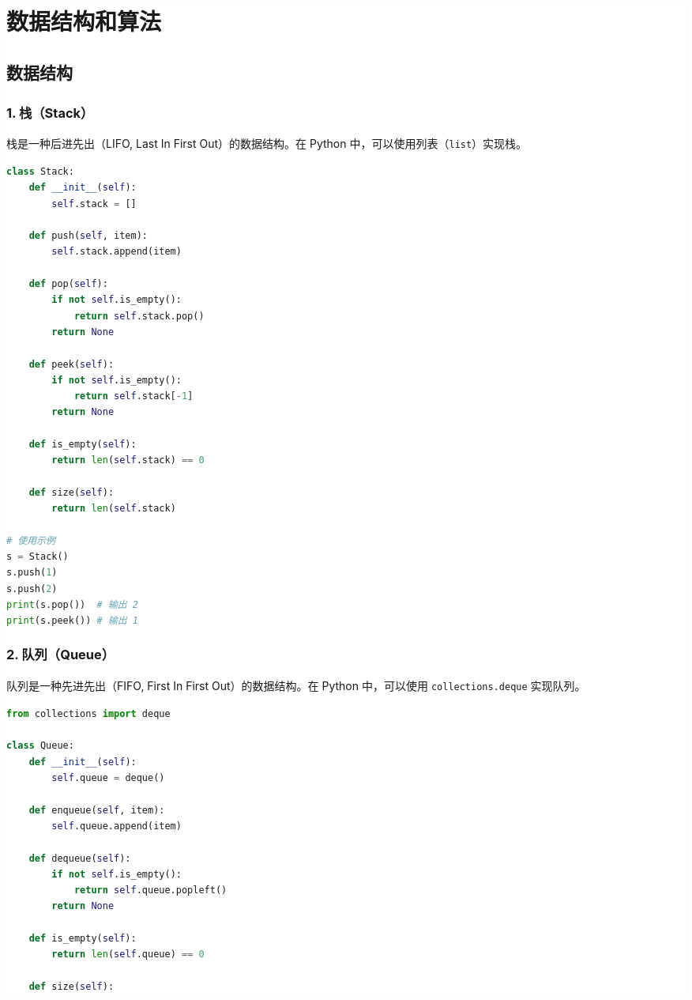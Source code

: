 # 数据结构和算法

## 数据结构

### 1. 栈（Stack）

栈是一种后进先出（LIFO, Last In First Out）的数据结构。在 Python 中，可以使用列表（`list`）实现栈。

```python
class Stack:
    def __init__(self):
        self.stack = []

    def push(self, item):
        self.stack.append(item)

    def pop(self):
        if not self.is_empty():
            return self.stack.pop()
        return None

    def peek(self):
        if not self.is_empty():
            return self.stack[-1]
        return None

    def is_empty(self):
        return len(self.stack) == 0

    def size(self):
        return len(self.stack)

# 使用示例
s = Stack()
s.push(1)
s.push(2)
print(s.pop())  # 输出 2
print(s.peek()) # 输出 1
```

### 2. 队列（Queue）

队列是一种先进先出（FIFO, First In First Out）的数据结构。在 Python 中，可以使用 `collections.deque` 实现队列。

```python
from collections import deque

class Queue:
    def __init__(self):
        self.queue = deque()

    def enqueue(self, item):
        self.queue.append(item)

    def dequeue(self):
        if not self.is_empty():
            return self.queue.popleft()
        return None

    def is_empty(self):
        return len(self.queue) == 0

    def size(self):
```